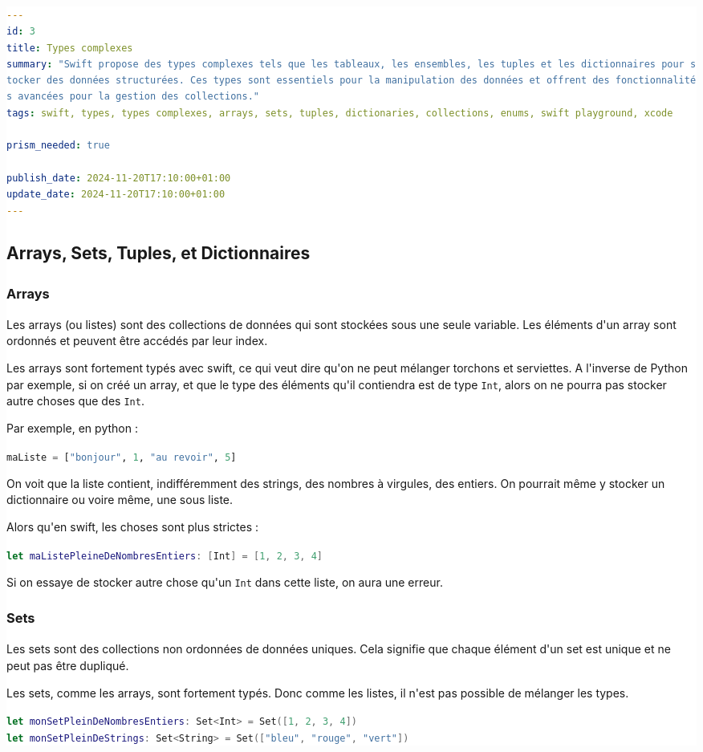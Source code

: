 ```yaml
---
id: 3
title: Types complexes
summary: "Swift propose des types complexes tels que les tableaux, les ensembles, les tuples et les dictionnaires pour stocker des données structurées. Ces types sont essentiels pour la manipulation des données et offrent des fonctionnalités avancées pour la gestion des collections."
tags: swift, types, types complexes, arrays, sets, tuples, dictionaries, collections, enums, swift playground, xcode

prism_needed: true

publish_date: 2024-11-20T17:10:00+01:00
update_date: 2024-11-20T17:10:00+01:00
---
```


## Arrays, Sets, Tuples, et Dictionnaires

### Arrays

Les arrays (ou listes) sont des collections de données qui sont stockées sous une seule variable. Les éléments d'un array sont ordonnés et peuvent être accédés par leur index.

Les arrays sont fortement typés avec swift, ce qui veut dire qu'on ne peut mélanger torchons et serviettes. A l'inverse de Python par exemple, si on créé un array, et que le type des éléments qu'il contiendra est de type `Int`, alors on ne pourra pas stocker autre choses que des `Int`.

Par exemple, en python :

```python
maListe = ["bonjour", 1, "au revoir", 5]
```

On voit que la liste contient, indifféremment des strings, des nombres à virgules, des entiers. On pourrait même y stocker un dictionnaire ou voire même, une sous liste.

Alors qu'en swift, les choses sont plus strictes :

```swift
let maListePleineDeNombresEntiers: [Int] = [1, 2, 3, 4]
```

Si on essaye de stocker autre chose qu'un `Int` dans cette liste, on aura une erreur.

### Sets

Les sets sont des collections non ordonnées de données uniques. Cela signifie que chaque élément d'un set est unique et ne peut pas être dupliqué.

Les sets, comme les arrays, sont fortement typés. Donc comme les listes, il n'est pas possible de mélanger les types.

```swift
let monSetPleinDeNombresEntiers: Set<Int> = Set([1, 2, 3, 4])
let monSetPleinDeStrings: Set<String> = Set(["bleu", "rouge", "vert"])
```
